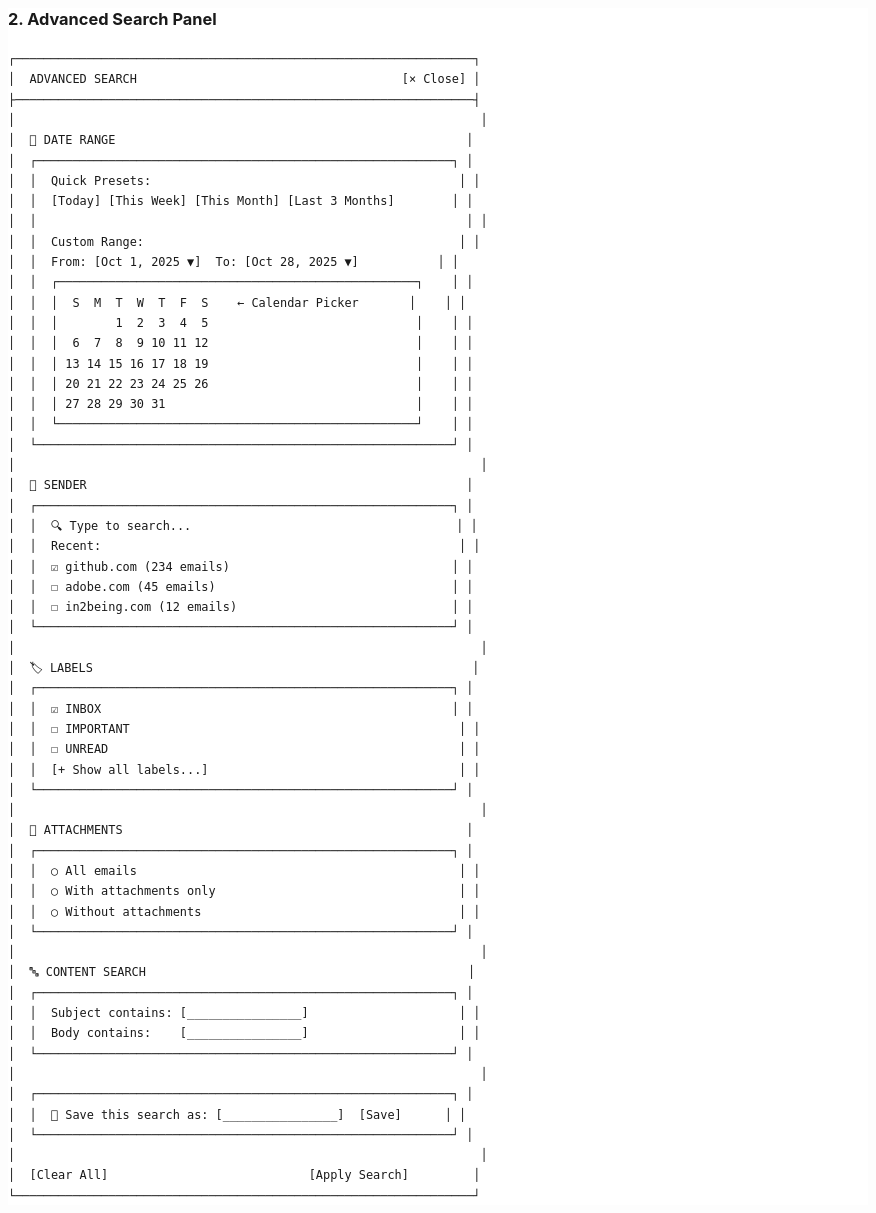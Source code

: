 ### 2. Advanced Search Panel

```
┌────────────────────────────────────────────────────────────────┐
│  ADVANCED SEARCH                                     [× Close] │
├────────────────────────────────────────────────────────────────┤
│                                                                 │
│  📅 DATE RANGE                                                 │
│  ┌──────────────────────────────────────────────────────────┐ │
│  │  Quick Presets:                                           │ │
│  │  [Today] [This Week] [This Month] [Last 3 Months]        │ │
│  │                                                            │ │
│  │  Custom Range:                                            │ │
│  │  From: [Oct 1, 2025 ▼]  To: [Oct 28, 2025 ▼]           │ │
│  │  ┌──────────────────────────────────────────────────┐    │ │
│  │  │  S  M  T  W  T  F  S    ← Calendar Picker       │    │ │
│  │  │        1  2  3  4  5                             │    │ │
│  │  │  6  7  8  9 10 11 12                             │    │ │
│  │  │ 13 14 15 16 17 18 19                             │    │ │
│  │  │ 20 21 22 23 24 25 26                             │    │ │
│  │  │ 27 28 29 30 31                                   │    │ │
│  │  └──────────────────────────────────────────────────┘    │ │
│  └──────────────────────────────────────────────────────────┘ │
│                                                                 │
│  👤 SENDER                                                     │
│  ┌──────────────────────────────────────────────────────────┐ │
│  │  🔍 Type to search...                                     │ │
│  │  Recent:                                                  │ │
│  │  ☑️ github.com (234 emails)                               │ │
│  │  ☐ adobe.com (45 emails)                                 │ │
│  │  ☐ in2being.com (12 emails)                              │ │
│  └──────────────────────────────────────────────────────────┘ │
│                                                                 │
│  🏷️ LABELS                                                     │
│  ┌──────────────────────────────────────────────────────────┐ │
│  │  ☑️ INBOX                                                 │ │
│  │  ☐ IMPORTANT                                              │ │
│  │  ☐ UNREAD                                                 │ │
│  │  [+ Show all labels...]                                   │ │
│  └──────────────────────────────────────────────────────────┘ │
│                                                                 │
│  📎 ATTACHMENTS                                                │
│  ┌──────────────────────────────────────────────────────────┐ │
│  │  ○ All emails                                             │ │
│  │  ○ With attachments only                                  │ │
│  │  ○ Without attachments                                    │ │
│  └──────────────────────────────────────────────────────────┘ │
│                                                                 │
│  🔤 CONTENT SEARCH                                             │
│  ┌──────────────────────────────────────────────────────────┐ │
│  │  Subject contains: [________________]                     │ │
│  │  Body contains:    [________________]                     │ │
│  └──────────────────────────────────────────────────────────┘ │
│                                                                 │
│  ┌──────────────────────────────────────────────────────────┐ │
│  │  💾 Save this search as: [________________]  [Save]      │ │
│  └──────────────────────────────────────────────────────────┘ │
│                                                                 │
│  [Clear All]                            [Apply Search]         │
└────────────────────────────────────────────────────────────────┘
```
